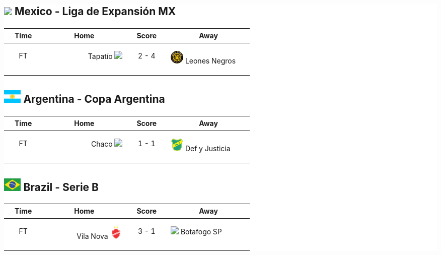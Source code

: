 
## <img src="/static/logos/Mexico-Liga de Expansión MX.png" height="25px"> Mexico - Liga de Expansión MX

<div align="center">

&emsp;Time&emsp; | &emsp;&emsp;&emsp;&emsp;Home&emsp;&emsp;&emsp;&emsp; | &emsp;Score&emsp; | &emsp;&emsp;&emsp;&emsp;Away&emsp;&emsp;&emsp;&emsp; |
| ------------ | ------------ | ------------ | ------------ |
| <p align="center">FT</p> | <p align="right">Tapatío <img src="/static/logos/CD Tapatío.png" height="25px"></p> | <p align="center">2 - 4</p> | <p align="left"><img src="/static/logos/Club Leones Negros de la Universidad de Guadalajara.png" height="25px"> Leones Negros</p> |
</div>


## <img src="/static/logos/Argentina-Copa Argentina.png" height="25px"> Argentina - Copa Argentina

<div align="center">

&emsp;Time&emsp; | &emsp;&emsp;&emsp;&emsp;Home&emsp;&emsp;&emsp;&emsp; | &emsp;Score&emsp; | &emsp;&emsp;&emsp;&emsp;Away&emsp;&emsp;&emsp;&emsp; |
| ------------ | ------------ | ------------ | ------------ |
| <p align="center">FT</p> | <p align="right">Chaco <img src="/static/logos/Club Atlético Chaco For Ever.png" height="25px"></p> | <p align="center">1 - 1</p> | <p align="left"><img src="/static/logos/CSD Defensa y Justicia.png" height="25px"> Def y Justicia</p> |
</div>


## <img src="/static/logos/Brazil-Serie B.png" height="25px"> Brazil - Serie B

<div align="center">

&emsp;Time&emsp; | &emsp;&emsp;&emsp;&emsp;Home&emsp;&emsp;&emsp;&emsp; | &emsp;Score&emsp; | &emsp;&emsp;&emsp;&emsp;Away&emsp;&emsp;&emsp;&emsp; |
| ------------ | ------------ | ------------ | ------------ |
| <p align="center">FT</p> | <p align="right">Vila Nova <img src="/static/logos/Vila Nova FC.png" height="25px"></p> | <p align="center">3 - 1</p> | <p align="left"><img src="/static/logos/Botafogo FC Ribeirão Preto.png" height="25px"> Botafogo SP</p> |
</div>
